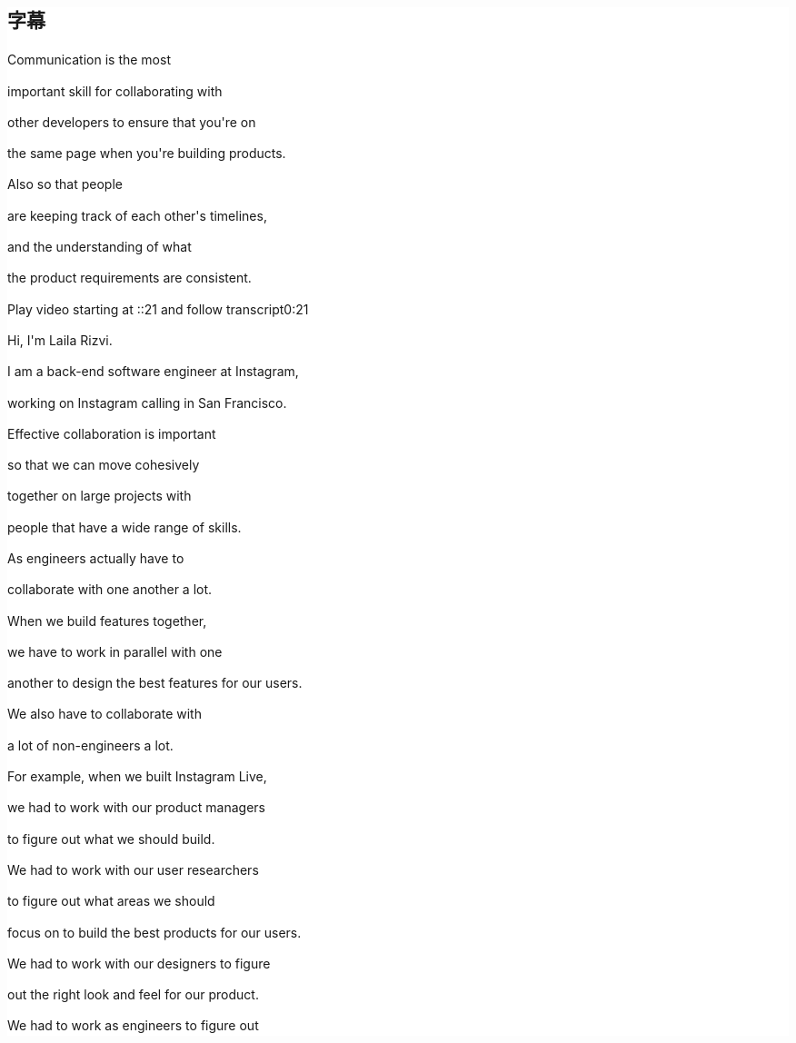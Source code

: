 ## 字幕
Communication is the most 

important skill for collaborating with 

other developers to ensure that you're on 

the same page when you're building products. 

Also so that people 

are keeping track of each other's timelines, 

and the understanding of what 

the product requirements are consistent.

Play video starting at ::21 and follow transcript0:21

Hi, I'm Laila Rizvi. 

I am a back-end software engineer at Instagram, 

working on Instagram calling in San Francisco. 

Effective collaboration is important 

so that we can move cohesively 

together on large projects with 

people that have a wide range of skills. 

As engineers actually have to 

collaborate with one another a lot. 

When we build features together, 

we have to work in parallel with one 

another to design the best features for our users. 

We also have to collaborate with 

a lot of non-engineers a lot. 

For example, when we built Instagram Live, 

we had to work with our product managers 

to figure out what we should build. 

We had to work with our user researchers 

to figure out what areas we should 

focus on to build the best products for our users. 

We had to work with our designers to figure 

out the right look and feel for our product. 

We had to work as engineers to figure out 
